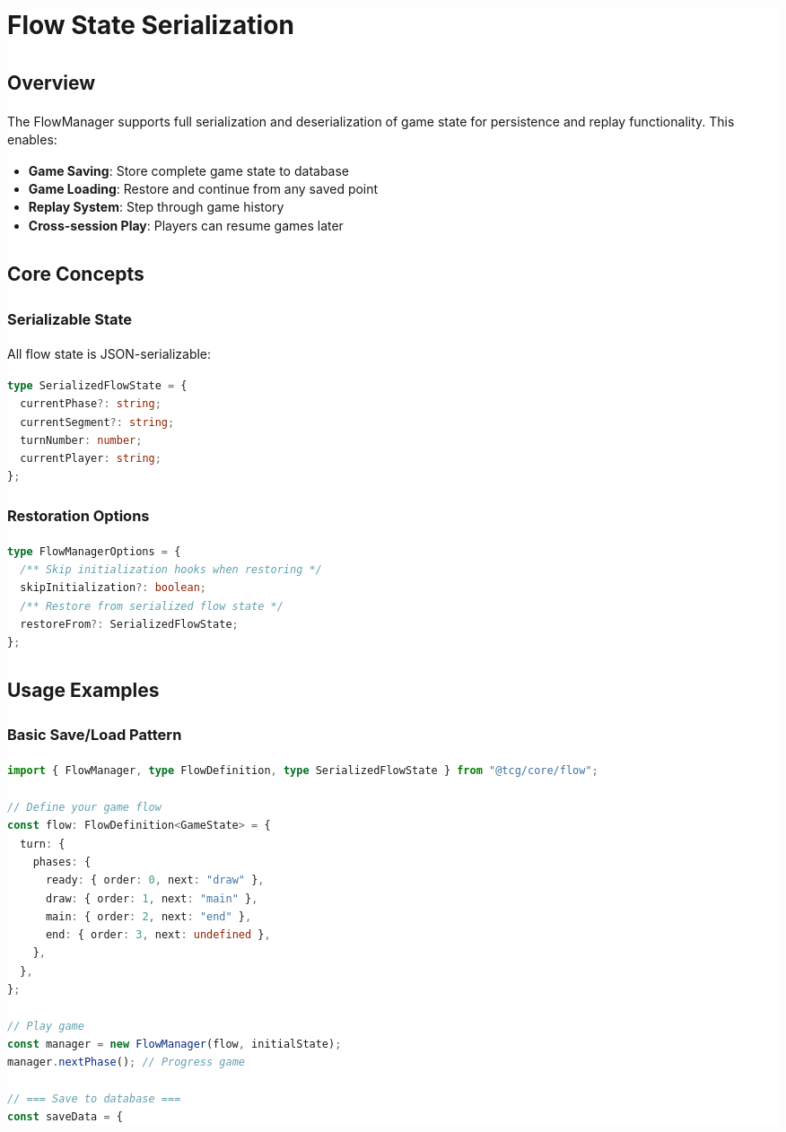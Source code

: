 # Flow State Serialization

## Overview

The FlowManager supports full serialization and deserialization of game state for persistence and replay functionality. This enables:

- **Game Saving**: Store complete game state to database
- **Game Loading**: Restore and continue from any saved point
- **Replay System**: Step through game history
- **Cross-session Play**: Players can resume games later

## Core Concepts

### Serializable State

All flow state is JSON-serializable:

```typescript
type SerializedFlowState = {
  currentPhase?: string;
  currentSegment?: string;
  turnNumber: number;
  currentPlayer: string;
};
```

### Restoration Options

```typescript
type FlowManagerOptions = {
  /** Skip initialization hooks when restoring */
  skipInitialization?: boolean;
  /** Restore from serialized flow state */
  restoreFrom?: SerializedFlowState;
};
```

## Usage Examples

### Basic Save/Load Pattern

```typescript
import { FlowManager, type FlowDefinition, type SerializedFlowState } from "@tcg/core/flow";

// Define your game flow
const flow: FlowDefinition<GameState> = {
  turn: {
    phases: {
      ready: { order: 0, next: "draw" },
      draw: { order: 1, next: "main" },
      main: { order: 2, next: "end" },
      end: { order: 3, next: undefined },
    },
  },
};

// Play game
const manager = new FlowManager(flow, initialState);
manager.nextPhase(); // Progress game

// === Save to database ===
const saveData = {
```